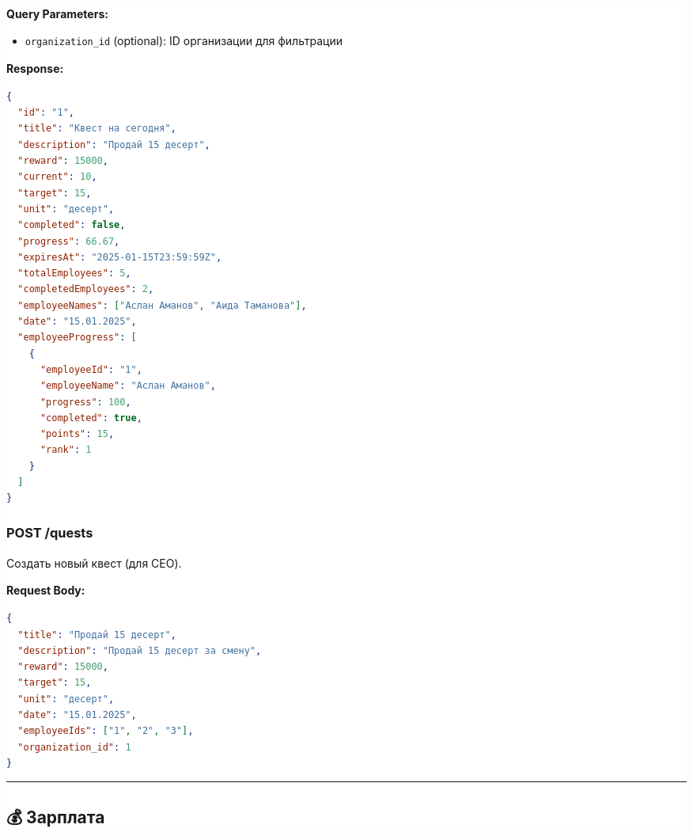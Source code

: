 **Query Parameters:**
- `organization_id` (optional): ID организации для фильтрации

**Response:**
```json
{
  "id": "1",
  "title": "Квест на сегодня",
  "description": "Продай 15 десерт",
  "reward": 15000,
  "current": 10,
  "target": 15,
  "unit": "десерт",
  "completed": false,
  "progress": 66.67,
  "expiresAt": "2025-01-15T23:59:59Z",
  "totalEmployees": 5,
  "completedEmployees": 2,
  "employeeNames": ["Аслан Аманов", "Аида Таманова"],
  "date": "15.01.2025",
  "employeeProgress": [
    {
      "employeeId": "1",
      "employeeName": "Аслан Аманов",
      "progress": 100,
      "completed": true,
      "points": 15,
      "rank": 1
    }
  ]
}
```

### POST /quests

Создать новый квест (для CEO).

**Request Body:**
```json
{
  "title": "Продай 15 десерт",
  "description": "Продай 15 десерт за смену",
  "reward": 15000,
  "target": 15,
  "unit": "десерт",
  "date": "15.01.2025",
  "employeeIds": ["1", "2", "3"],
  "organization_id": 1
}
```

---

## 💰 Зарплата
